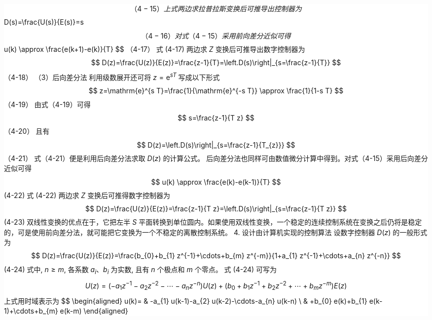 $$
（4-15）
上式两边求拉普拉斯变换后可推导出控制器为
$$
D(s)=\frac{U(s)}{E(s)}=s
$$
（4-16）
对式（4-15）采用前向差分近似可得
$$
u(k) \approx \frac{e(k+1)-e(k)}{T}
$$
（4-17）
式 (4-17) 两边求 $Z$ 变换后可推导出数字控制器为
$$
D(z)=\frac{U(z)}{E(z)}=\frac{z-1}{T}=\left.D(s)\right|_{s=\frac{z-1}{T}}
$$
（4-18）
（3）后向差分法
利用级数展开还可将 $z=\mathrm{e}^{s T}$ 写成以下形式
$$
z=\mathrm{e}^{s T}=\frac{1}{\mathrm{e}^{-s T}} \approx \frac{1}{1-s T}
$$
（4-19）
由式（4-19）可得
$$
s=\frac{z-1}{T z}
$$
（4-20）
且有
$$
D(z)=\left.D(s)\right|_{s=\frac{z-1}{T_{z}}}
$$
（4-21）
式（4-21）便是利用后向差分法求取 $D(z)$ 的计算公式。
后向差分法也同样可由数值微分计算中得到。对式（4-15）采用后向差分近似可得
$$
u(k) \approx \frac{e(k)-e(k-1)}{T}
$$
(4-22)
式 (4-22) 两边求 $Z$ 变换后可推得数字控制器为
$$
D(z)=\frac{U(z)}{E(z)}=\frac{z-1}{T z}=\left.D(s)\right|_{s=\frac{z-1}{T z}}
$$
(4-23)
双线性变换的优点在于，它把左半 $S$ 平面转换到单位圆内。如果使用双线性变换，一个稳定的连续控制系统在变换之后仍将是稳定的，可是使用前向差分法，就可能把它变换为一个不稳定的离散控制系统。
4. 设计由计算机实现的控制算法
设数字控制器 $D(z)$ 的一般形式为
$$
D(z)=\frac{U(z)}{E(z)}=\frac{b_{0}+b_{1} z^{-1}+\cdots+b_{m} z^{-m}}{1+a_{1} z^{-1}+\cdots+a_{n} z^{-n}}
$$
(4-24)
式中, $n \geqslant m$, 各系数 $a_{i} 、 b_{i}$ 为实数, 且有 $n$ 个极点和 $m$ 个零点。
式 (4-24) 可写为
$$
U(z)=\left(-a_{1} z^{-1}-a_{2} z^{-2}-\cdots-a_{n} z^{-n}\right) U(z)+\left(b_{0}+b_{1} z^{-1}+b_{2} z^{-2}+\cdots+b_{m} z^{-m}\right) E(z)
$$
上式用时域表示为
$$
\begin{aligned}
u(k)= & -a_{1} u(k-1)-a_{2} u(k-2)-\cdots-a_{n} u(k-n) \\
& +b_{0} e(k)+b_{1} e(k-1)+\cdots+b_{m} e(k-m)
\end{aligned}